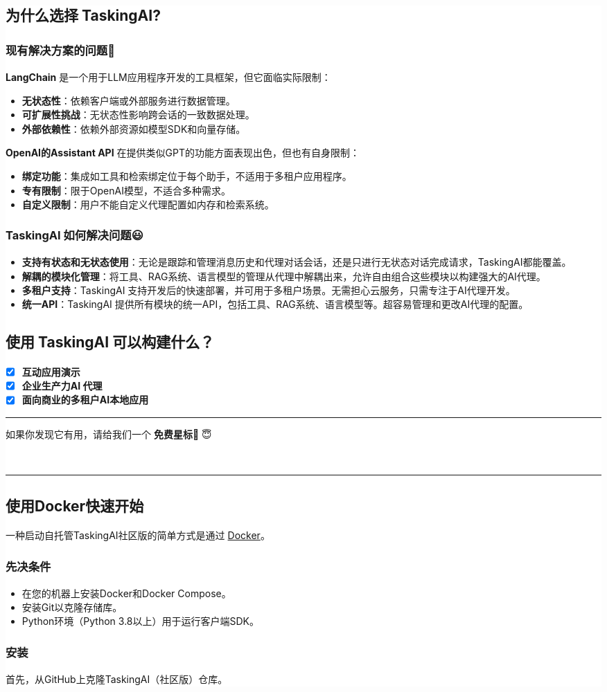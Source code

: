 
## 为什么选择 TaskingAI?

### 现有解决方案的问题🙁

**LangChain** 是一个用于LLM应用程序开发的工具框架，但它面临实际限制：

- **无状态性**：依赖客户端或外部服务进行数据管理。
- **可扩展性挑战**：无状态性影响跨会话的一致数据处理。
- **外部依赖性**：依赖外部资源如模型SDK和向量存储。

**OpenAI的Assistant API** 在提供类似GPT的功能方面表现出色，但也有自身限制：

- **绑定功能**：集成如工具和检索绑定位于每个助手，不适用于多租户应用程序。
- **专有限制**：限于OpenAI模型，不适合多种需求。
- **自定义限制**：用户不能自定义代理配置如内存和检索系统。

### TaskingAI 如何解决问题😃

- **支持有状态和无状态使用**：无论是跟踪和管理消息历史和代理对话会话，还是只进行无状态对话完成请求，TaskingAI都能覆盖。
- **解耦的模块化管理**：将工具、RAG系统、语言模型的管理从代理中解耦出来，允许自由组合这些模块以构建强大的AI代理。
- **多租户支持**：TaskingAI 支持开发后的快速部署，并可用于多租户场景。无需担心云服务，只需专注于AI代理开发。
- **统一API**：TaskingAI 提供所有模块的统一API，包括工具、RAG系统、语言模型等。超容易管理和更改AI代理的配置。

## 使用 TaskingAI 可以构建什么？

- [x] **互动应用演示**
- [x] **企业生产力AI 代理**
- [x] **面向商业的多租户AI本地应用**

---

如果你发现它有用，请给我们一个 **免费星标🌟** 😇

<p>
<img src="static/img/star.gif" alt="">
</p>

---

## 使用Docker快速开始

一种启动自托管TaskingAI社区版的简单方式是通过 [Docker](https://www.docker.com/)。

### 先决条件

- 在您的机器上安装Docker和Docker Compose。
- 安装Git以克隆存储库。
- Python环境（Python 3.8以上）用于运行客户端SDK。

### 安装

首先，从GitHub上克隆TaskingAI（社区版）仓库。
